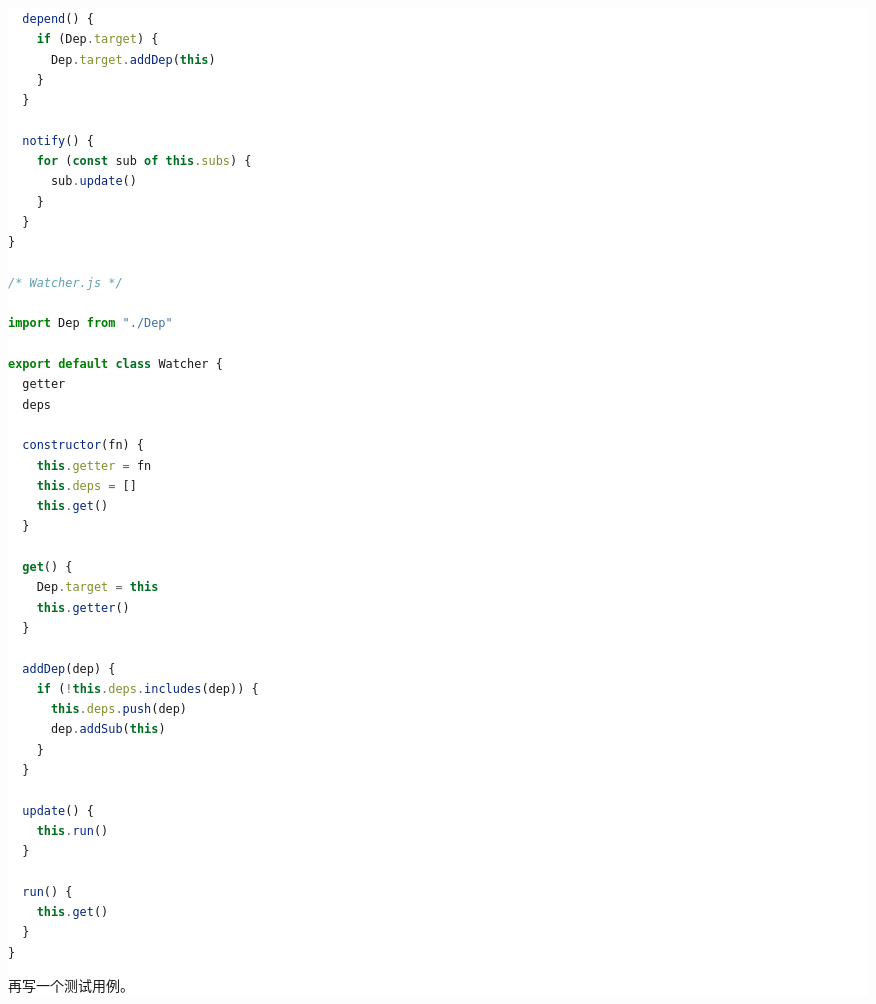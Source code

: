 ```js
  depend() {
    if (Dep.target) {
      Dep.target.addDep(this)
    }
  }

  notify() {
    for (const sub of this.subs) {
      sub.update()
    }
  }
}

/* Watcher.js */

import Dep from "./Dep"

export default class Watcher {
  getter
  deps

  constructor(fn) {
    this.getter = fn
    this.deps = []
    this.get()
  }

  get() {
    Dep.target = this
    this.getter()
  }

  addDep(dep) {
    if (!this.deps.includes(dep)) {
      this.deps.push(dep)
      dep.addSub(this)
    }
  }

  update() {
    this.run()
  }

  run() {
    this.get()
  }
}
```

再写一个测试用例。
